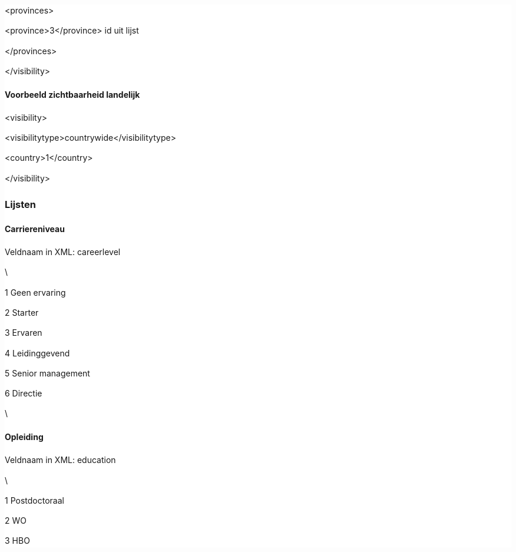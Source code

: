 &#x20;           \<provinces>

&#x20;               \<province>3\</province>                      id uit lijst                                                                                                                          &#x20;

&#x20;           \</provinces>

&#x20;       \</visibility>

&#x20;

#### Voorbeeld zichtbaarheid landelijk

&#x20;       \<visibility>

&#x20;           \<visibilitytype>countrywide\</visibilitytype>

&#x20;           \<country>1\</country>

&#x20;       \</visibility>

### Lijsten

#### Carriereniveau

Veldnaam in XML:  careerlevel

&#x20;

\


&#x20;     1           Geen ervaring

&#x20;     2           Starter

&#x20;     3           Ervaren

&#x20;     4           Leidinggevend

&#x20;     5           Senior management

&#x20;     6           Directie

\


&#x20;

#### Opleiding

Veldnaam in XML:  education

&#x20;

\


&#x20;     1           Postdoctoraal

&#x20;     2           WO

&#x20;     3           HBO
